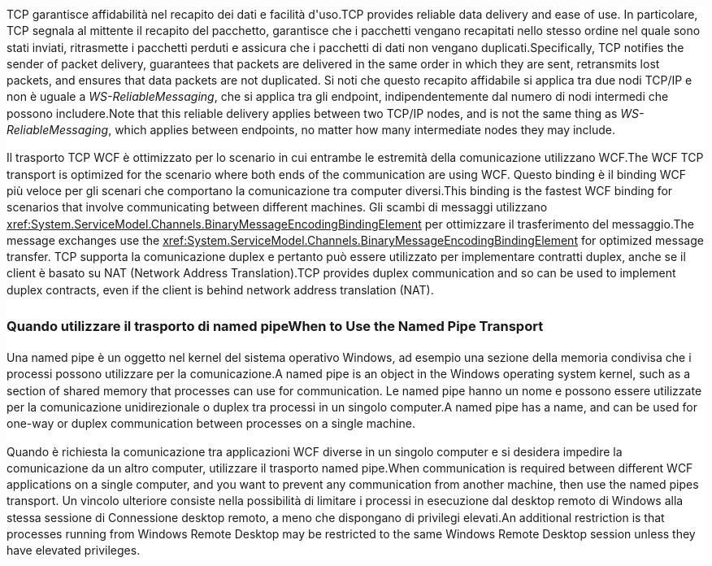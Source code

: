  <span data-ttu-id="037d2-137">TCP garantisce affidabilità nel recapito dei dati e facilità d'uso.</span><span class="sxs-lookup"><span data-stu-id="037d2-137">TCP provides reliable data delivery and ease of use.</span></span> <span data-ttu-id="037d2-138">In particolare, TCP segnala al mittente il recapito del pacchetto, garantisce che i pacchetti vengano recapitati nello stesso ordine nel quale sono stati inviati, ritrasmette i pacchetti perduti e assicura che i pacchetti di dati non vengano duplicati.</span><span class="sxs-lookup"><span data-stu-id="037d2-138">Specifically, TCP notifies the sender of packet delivery, guarantees that packets are delivered in the same order in which they are sent, retransmits lost packets, and ensures that data packets are not duplicated.</span></span> <span data-ttu-id="037d2-139">Si noti che questo recapito affidabile si applica tra due nodi TCP/IP e non è uguale a *WS-ReliableMessaging*, che si applica tra gli endpoint, indipendentemente dal numero di nodi intermedi che possono includere.</span><span class="sxs-lookup"><span data-stu-id="037d2-139">Note that this reliable delivery applies between two TCP/IP nodes, and is not the same thing as *WS-ReliableMessaging*, which applies between endpoints, no matter how many intermediate nodes they may include.</span></span>  
  
 <span data-ttu-id="037d2-140">Il trasporto TCP WCF è ottimizzato per lo scenario in cui entrambe le estremità della comunicazione utilizzano WCF.</span><span class="sxs-lookup"><span data-stu-id="037d2-140">The WCF TCP transport is optimized for the scenario where both ends of the communication are using WCF.</span></span> <span data-ttu-id="037d2-141">Questo binding è il binding WCF più veloce per gli scenari che comportano la comunicazione tra computer diversi.</span><span class="sxs-lookup"><span data-stu-id="037d2-141">This binding is the fastest WCF binding for scenarios that involve communicating between different machines.</span></span> <span data-ttu-id="037d2-142">Gli scambi di messaggi utilizzano <xref:System.ServiceModel.Channels.BinaryMessageEncodingBindingElement> per ottimizzare il trasferimento del messaggio.</span><span class="sxs-lookup"><span data-stu-id="037d2-142">The message exchanges use the <xref:System.ServiceModel.Channels.BinaryMessageEncodingBindingElement> for optimized message transfer.</span></span> <span data-ttu-id="037d2-143">TCP supporta la comunicazione duplex e pertanto può essere utilizzato per implementare contratti duplex, anche se il client è basato su NAT (Network Address Translation).</span><span class="sxs-lookup"><span data-stu-id="037d2-143">TCP provides duplex communication and so can be used to implement duplex contracts, even if the client is behind network address translation (NAT).</span></span>  
  
### <a name="when-to-use-the-named-pipe-transport"></a><span data-ttu-id="037d2-144">Quando utilizzare il trasporto di named pipe</span><span class="sxs-lookup"><span data-stu-id="037d2-144">When to Use the Named Pipe Transport</span></span>  
 <span data-ttu-id="037d2-145">Una named pipe è un oggetto nel kernel del sistema operativo Windows, ad esempio una sezione della memoria condivisa che i processi possono utilizzare per la comunicazione.</span><span class="sxs-lookup"><span data-stu-id="037d2-145">A named pipe is an object in the Windows operating system kernel, such as a section of shared memory that processes can use for communication.</span></span> <span data-ttu-id="037d2-146">Le named pipe hanno un nome e possono essere utilizzate per la comunicazione unidirezionale o duplex tra processi in un singolo computer.</span><span class="sxs-lookup"><span data-stu-id="037d2-146">A named pipe has a name, and can be used for one-way or duplex communication between processes on a single machine.</span></span>  
  
 <span data-ttu-id="037d2-147">Quando è richiesta la comunicazione tra applicazioni WCF diverse in un singolo computer e si desidera impedire la comunicazione da un altro computer, utilizzare il trasporto named pipe.</span><span class="sxs-lookup"><span data-stu-id="037d2-147">When communication is required between different WCF applications on a single computer, and you want to prevent any communication from another machine, then use the named pipes transport.</span></span> <span data-ttu-id="037d2-148">Un vincolo ulteriore consiste nella possibilità di limitare i processi in esecuzione dal desktop remoto di Windows alla stessa sessione di Connessione desktop remoto, a meno che dispongano di privilegi elevati.</span><span class="sxs-lookup"><span data-stu-id="037d2-148">An additional restriction is that processes running from Windows Remote Desktop may be restricted to the same Windows Remote Desktop session unless they have elevated privileges.</span></span>  
  